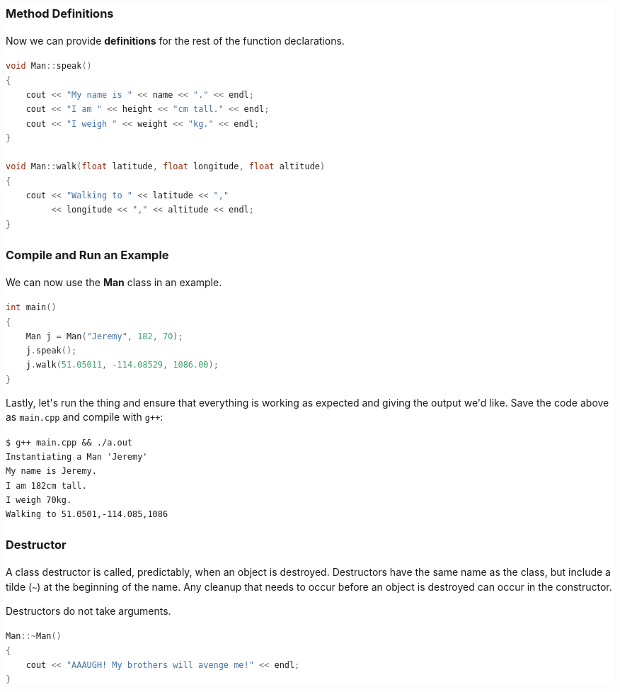 ### Method Definitions

Now we can provide **definitions** for the rest of the function declarations.

```cpp
void Man::speak()
{
    cout << "My name is " << name << "." << endl;
    cout << "I am " << height << "cm tall." << endl;
    cout << "I weigh " << weight << "kg." << endl;
}

void Man::walk(float latitude, float longitude, float altitude)
{
    cout << "Walking to " << latitude << ","
         << longitude << "," << altitude << endl;
}
```

### Compile and Run an Example

We can now use the **Man** class in an example.

```cpp
int main()
{
    Man j = Man("Jeremy", 182, 70);
    j.speak();
    j.walk(51.05011, -114.08529, 1086.00);
}
```

Lastly, let's run the thing and ensure that everything is working as expected
and giving the output we'd like. Save the code above as `main.cpp` and compile
with `g++`:

```
$ g++ main.cpp && ./a.out
Instantiating a Man 'Jeremy'
My name is Jeremy.
I am 182cm tall.
I weigh 70kg.
Walking to 51.0501,-114.085,1086
```

### Destructor

A class destructor is called, predictably, when an object is destroyed. Destructors have the same name as the class, but include a tilde (`~`) at
the beginning of the name. Any cleanup that needs to occur before an object
is destroyed can occur in the constructor.

Destructors do not take arguments.

```cpp
Man::~Man()
{
    cout << "AAAUGH! My brothers will avenge me!" << endl;
}
```
